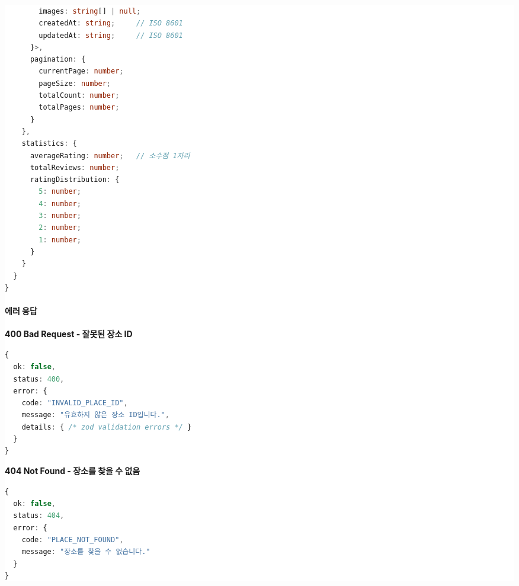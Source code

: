 ```typescript
        images: string[] | null;
        createdAt: string;     // ISO 8601
        updatedAt: string;     // ISO 8601
      }>,
      pagination: {
        currentPage: number;
        pageSize: number;
        totalCount: number;
        totalPages: number;
      }
    },
    statistics: {
      averageRating: number;   // 소수점 1자리
      totalReviews: number;
      ratingDistribution: {
        5: number;
        4: number;
        3: number;
        2: number;
        1: number;
      }
    }
  }
}
```

#### 에러 응답

**400 Bad Request - 잘못된 장소 ID**
```typescript
{
  ok: false,
  status: 400,
  error: {
    code: "INVALID_PLACE_ID",
    message: "유효하지 않은 장소 ID입니다.",
    details: { /* zod validation errors */ }
  }
}
```

**404 Not Found - 장소를 찾을 수 없음**
```typescript
{
  ok: false,
  status: 404,
  error: {
    code: "PLACE_NOT_FOUND",
    message: "장소를 찾을 수 없습니다."
  }
}
```
